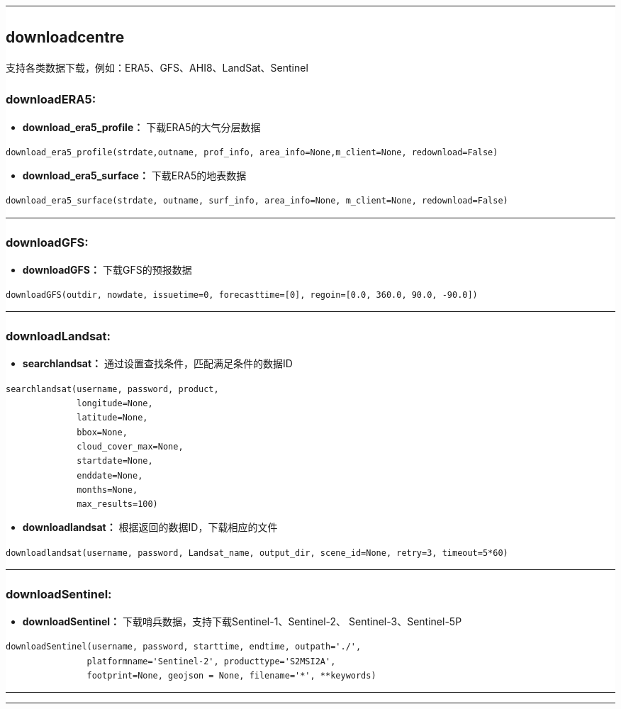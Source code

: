 ------------------------------------------------
## downloadcentre 
支持各类数据下载，例如：ERA5、GFS、AHI8、LandSat、Sentinel  
### downloadERA5:
- **download_era5_profile：** 下载ERA5的大气分层数据
```angular2html
download_era5_profile(strdate,outname, prof_info, area_info=None,m_client=None, redownload=False)
```

- **download_era5_surface：** 下载ERA5的地表数据
```angular2html
download_era5_surface(strdate, outname, surf_info, area_info=None, m_client=None, redownload=False)
```
-------------------------------------------------------------
### downloadGFS:
- **downloadGFS：** 下载GFS的预报数据  
```angular2html
downloadGFS(outdir, nowdate, issuetime=0, forecasttime=[0], regoin=[0.0, 360.0, 90.0, -90.0])
```
-------------------------------------------------------------
### downloadLandsat:
- **searchlandsat：** 通过设置查找条件，匹配满足条件的数据ID
```angular2html
searchlandsat(username, password, product,
              longitude=None,
              latitude=None,
              bbox=None,
              cloud_cover_max=None,
              startdate=None,
              enddate=None,
              months=None,
              max_results=100)
```  

- **downloadlandsat：** 根据返回的数据ID，下载相应的文件
```angular2html
downloadlandsat(username, password, Landsat_name, output_dir, scene_id=None, retry=3, timeout=5*60)
```
-------------------------------------------------------------
### downloadSentinel:
- **downloadSentinel：** 下载哨兵数据，支持下载Sentinel-1、Sentinel-2、
  Sentinel-3、Sentinel-5P  
```angular2html
downloadSentinel(username, password, starttime, endtime, outpath='./',
                platformname='Sentinel-2', producttype='S2MSI2A',
                footprint=None, geojson = None, filename='*', **keywords)
```

------------------------------------------------
------------------------------------------------
